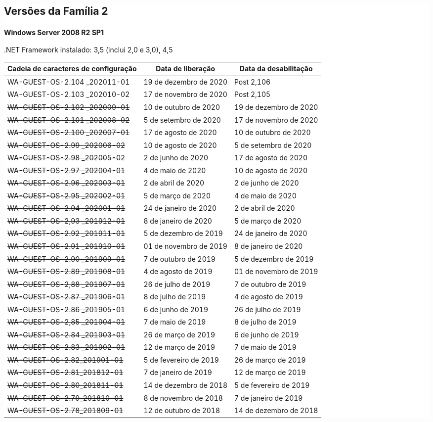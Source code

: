 ## <a name="family-2-releases"></a>Versões da Família 2
**Windows Server 2008 R2 SP1**

.NET Framework instalado: 3,5 (inclui 2,0 e 3,0), 4,5

| Cadeia de caracteres de configuração | Data de liberação | Data da desabilitação |
| --- | --- | --- |
|  WA-GUEST-OS-2.104 _202011-01  |  19 de dezembro de 2020  |  Post 2,106  |  
|  WA-GUEST-OS-2.103 _202010-02  |  17 de novembro de 2020  |  Post 2,105  |  
|~~WA-GUEST-OS-2.102 _202009-01~~|  10 de outubro de 2020  |  19 de dezembro de 2020  |  
|~~WA-GUEST-OS-2.101 _202008-02~~|  5 de setembro de 2020  |  17 de novembro de 2020 |    
|~~WA-GUEST-OS-2.100 _202007-01~~|  17 de agosto de 2020  |  10 de outubro de 2020  |  
|~~WA-GUEST-OS-2.99 _202006-02~~|  10 de agosto de 2020  | 5 de setembro de 2020  |  
|~~WA-GUEST-OS-2.98 _202005-02~~|  2 de junho de 2020  |  17 de agosto de 2020  |  
|~~WA-GUEST-OS-2.97 _202004-01~~|  4 de maio de 2020  |  10 de agosto de 2020  |  
|~~WA-GUEST-OS-2.96 _202003-01~~|  2 de abril de 2020  |  2 de junho de 2020  |  
|~~WA-GUEST-OS-2.95 _202002-01~~|  5 de março de 2020  |  4 de maio de 2020  |  
|~~WA-GUEST-OS-2.94 _202001-01~~|  24 de janeiro de 2020  |  2 de abril de 2020  |  
|~~WA-GUEST-OS-2,93 _201912-01~~| 8 de janeiro de 2020 | 5 de março de 2020 |  
|~~WA-GUEST-OS-2.92 _201911-01~~| 5 de dezembro de 2019 | 24 de janeiro de 2020 |  
|~~WA-GUEST-OS-2.91 _201910-01~~| 01 de novembro de 2019 | 8 de janeiro de 2020 |  
|~~WA-GUEST-OS-2.90 _201909-01~~| 7 de outubro de 2019 | 5 de dezembro de 2019 |  
|~~WA-GUEST-OS-2.89 _201908-01~~| 4 de agosto de 2019 | 01 de novembro de 2019 |  
|~~WA-GUEST-OS-2,88 _201907-01~~| 26 de julho de 2019 | 7 de outubro de 2019 |
|~~WA-GUEST-OS-2.87 _201906-01~~|8 de julho de 2019 | 4 de agosto de 2019 |
|~~WA-GUEST-OS-2.86 _201905-01~~ |6 de junho de 2019 |26 de julho de 2019 |
|~~WA-GUEST-OS-2,85 _201904-01~~ |7 de maio de 2019 |8 de julho de 2019 |
|~~WA-GUEST-OS-2.84 _201903-01~~ |26 de março de 2019 |6 de junho de 2019 |
|~~WA-GUEST-OS-2.83 _201902-01~~ |12 de março de 2019 |7 de maio de 2019 |
|~~WA-GUEST-OS-2.82_201901-01~~ |5 de fevereiro de 2019 |26 de março de 2019 |
|~~WA-GUEST-OS-2.81_201812-01~~ |7 de janeiro de 2019 |12 de março de 2019 |
|~~WA-GUEST-OS-2.80_201811-01~~ |14 de dezembro de 2018 |5 de fevereiro de 2019 |
|~~WA-GUEST-OS-2.79_201810-01~~ |8 de novembro de 2018 |7 de janeiro de 2019 |
|~~WA-GUEST-OS-2.78_201809-01~~ |12 de outubro de 2018 |14 de dezembro de 2018 |
